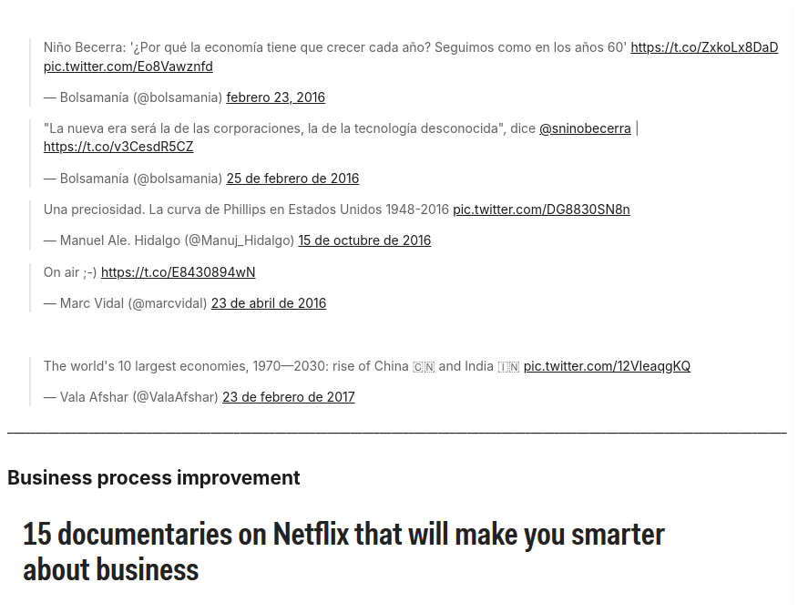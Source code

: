 <div class="container">
<iframe width="560" height="315" src="https://www.youtube.com/embed/_cercosFBq4?rel=0" frameborder="0" allowfullscreen class="video"></iframe>
</div>
<br/>

<blockquote class="twitter-tweet tw-align-center" data-lang="es"><p lang="es" dir="ltr">Niño Becerra: &#39;¿Por qué la economía tiene que crecer cada año? Seguimos como en los años 60&#39; <a href="https://t.co/ZxkoLx8DaD">https://t.co/ZxkoLx8DaD</a> <a href="https://t.co/Eo8Vawznfd">pic.twitter.com/Eo8Vawznfd</a></p>&mdash; Bolsamanía (@bolsamania) <a href="https://twitter.com/bolsamania/status/702253251341766657">febrero 23, 2016</a></blockquote>
<script async src="//platform.twitter.com/widgets.js" charset="utf-8"></script>

<blockquote class="twitter-tweet tw-align-center" data-lang="es"><p lang="es" dir="ltr">&quot;La nueva era será la de las corporaciones, la de la tecnología desconocida&quot;, dice <a href="https://twitter.com/sninobecerra">@sninobecerra</a> | <a href="https://t.co/v3CesdR5CZ">https://t.co/v3CesdR5CZ</a></p>&mdash; Bolsamanía (@bolsamania) <a href="https://twitter.com/bolsamania/status/702893530407149568">25 de febrero de 2016</a></blockquote>
<script async src="//platform.twitter.com/widgets.js" charset="utf-8"></script>

<blockquote class="twitter-tweet tw-align-center" data-lang="es"><p lang="es" dir="ltr">Una preciosidad. La curva de Phillips en Estados Unidos 1948-2016 <a href="https://t.co/DG8830SN8n">pic.twitter.com/DG8830SN8n</a></p>&mdash; Manuel Ale. Hidalgo (@Manuj_Hidalgo) <a href="https://twitter.com/Manuj_Hidalgo/status/787202271532703748">15 de octubre de 2016</a></blockquote>
<script async src="//platform.twitter.com/widgets.js" charset="utf-8"></script>

<blockquote class="twitter-tweet tw-align-center" data-lang="es"><p lang="fr" dir="ltr">On air ;-) <a href="https://t.co/E8430894wN">https://t.co/E8430894wN</a></p>&mdash; Marc Vidal (@marcvidal) <a href="https://twitter.com/marcvidal/status/723904827487621121">23 de abril de 2016</a></blockquote><script async src="//platform.twitter.com/widgets.js" charset="utf-8"></script>

<div class="container">
<iframe width="560" height="315" src="https://www.youtube.com/embed/videoseries?list=PLhkHcc7EKtBZO8HXDD50QKpCwXz9MC7V5" frameborder="0" allowfullscreen class="video"></iframe>
</div>
<br/>

<blockquote class="twitter-tweet tw-align-center" data-lang="es"><p lang="en" dir="ltr">The world&#39;s 10 largest economies, 1970—2030: rise of China 🇨🇳 and India 🇮🇳 <a href="https://t.co/12VIeaqgKQ">pic.twitter.com/12VIeaqgKQ</a></p>&mdash; Vala Afshar (@ValaAfshar) <a href="https://twitter.com/ValaAfshar/status/834632716431847425">23 de febrero de 2017</a></blockquote>
<script async src="//platform.twitter.com/widgets.js" charset="utf-8"></script>
______________________________________________________________________________________________________________________________________

## Business process improvement

[![15 documentaries on Netflix that will make you smarter about business](images/netflix_business_documentaries.png)](http://www.businessinsider.com/business-documentaries-on-netflix-watch-instantly-2016-1)
